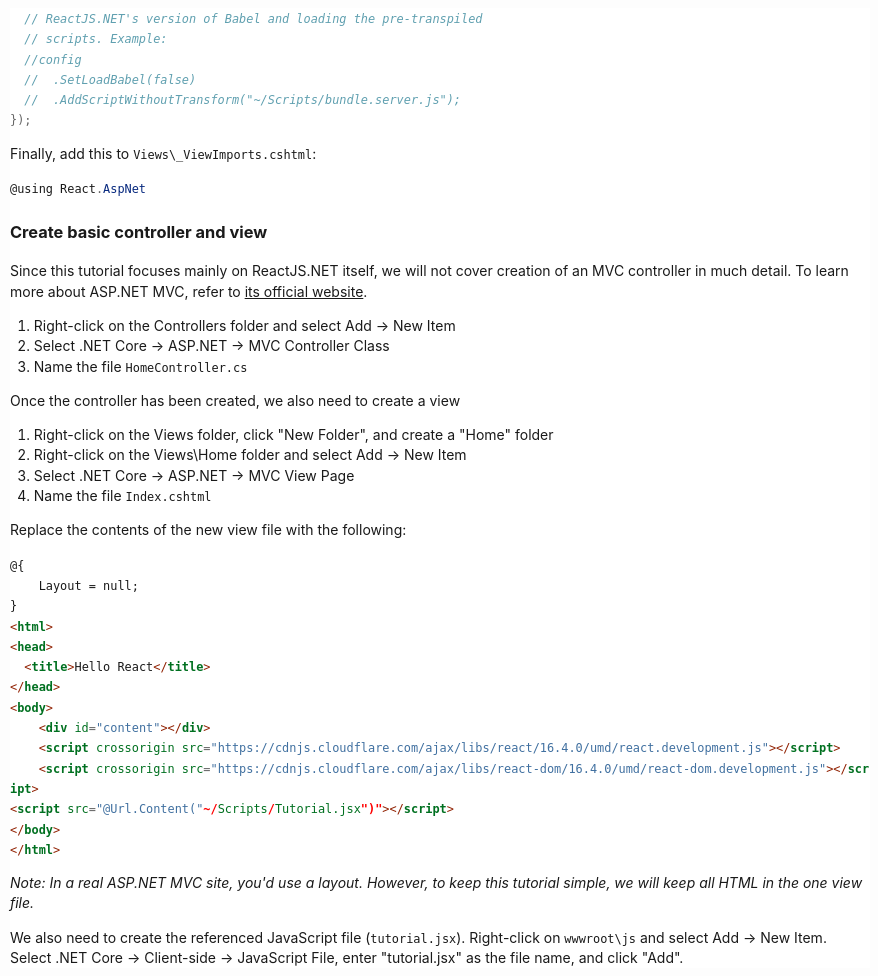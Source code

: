 ```csharp
  // ReactJS.NET's version of Babel and loading the pre-transpiled
  // scripts. Example:
  //config
  //  .SetLoadBabel(false)
  //  .AddScriptWithoutTransform("~/Scripts/bundle.server.js");
});
```

Finally, add this to `Views\_ViewImports.cshtml`:

```csharp
@using React.AspNet
```

### Create basic controller and view

Since this tutorial focuses mainly on ReactJS.NET itself, we will not cover creation of an MVC controller in much detail. To learn more about ASP.NET MVC, refer to [its official website](http://www.asp.net/mvc).

1. Right-click on the Controllers folder and select Add → New Item
3. Select .NET Core → ASP.NET → MVC Controller Class
4. Name the file `HomeController.cs`

Once the controller has been created, we also need to create a view
1. Right-click on the Views folder, click "New Folder", and create a "Home" folder
2. Right-click on the Views\Home folder and select Add → New Item
3. Select .NET Core → ASP.NET → MVC View Page
4. Name the file `Index.cshtml`

Replace the contents of the new view file with the following:

```html
@{
    Layout = null;
}
<html>
<head>
  <title>Hello React</title>
</head>
<body>
	<div id="content"></div>
	<script crossorigin src="https://cdnjs.cloudflare.com/ajax/libs/react/16.4.0/umd/react.development.js"></script>
	<script crossorigin src="https://cdnjs.cloudflare.com/ajax/libs/react-dom/16.4.0/umd/react-dom.development.js"></script>
<script src="@Url.Content("~/Scripts/Tutorial.jsx")"></script>
</body>
</html>
```

*Note: In a real ASP.NET MVC site, you'd use a layout. However, to keep this tutorial simple, we will keep all HTML in the one view file.*

We also need to create the referenced JavaScript file (`tutorial.jsx`). Right-click on `wwwroot\js` and select Add → New Item. Select .NET Core → Client-side → JavaScript File, enter "tutorial.jsx" as the file name, and click "Add".
